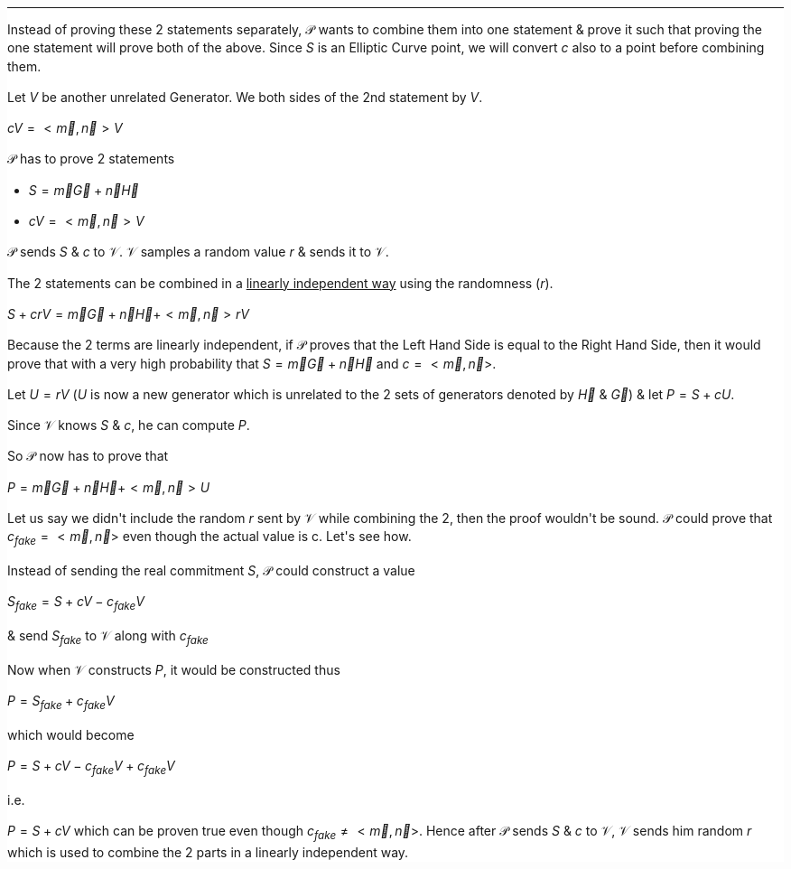 <hr style="clear:both;">

Instead of proving these 2 statements separately, $\mathcal P$ wants to combine them into one statement & prove it such that proving the one statement will prove both of the above. Since $S$ is an Elliptic Curve point, we will convert $c$ also to a point before combining them.

Let $V$ be another unrelated Generator. We both sides of the 2nd statement by $V$.

$cV = <\overrightarrow m, \overrightarrow n>V$

$\mathcal P$ has to prove 2 statements

- $S = \overrightarrow m \overrightarrow G + \overrightarrow n \overrightarrow H$

- $cV = <\overrightarrow m, \overrightarrow n>V$

$\mathcal P$ sends $S$ & $c$ to $\mathcal V$. $\mathcal V$ samples a random value $r$ & sends it to $\mathcal V$. 

The 2 statements can be combined in a [linearly independent way](/PLONKWHY/#linear-independence) using the randomness ($r$).

$S + crV = \overrightarrow m \overrightarrow G + \overrightarrow n \overrightarrow H + <\overrightarrow m, \overrightarrow n>rV$

Because the 2 terms are linearly independent, if $\mathcal P$ proves that the Left Hand Side is equal to the Right Hand Side, then it would prove that with a very high probability that $S = \overrightarrow m \overrightarrow G + \overrightarrow n \overrightarrow H$ and $c = <\overrightarrow m, \overrightarrow n>$.

Let $U = rV$ ($U$ is now a new generator which is unrelated to the 2 sets of generators denoted by $\overrightarrow H$ & $\overrightarrow G$) & let $P = S + cU$.

Since $\mathcal V$ knows $S$ & $c$, he can compute $P$.

So $\mathcal P$ now has to prove that 

$P = \overrightarrow m \overrightarrow G + \overrightarrow n \overrightarrow H + <\overrightarrow m, \overrightarrow n>U$

Let us say we didn't include the random $r$ sent by $\mathcal V$ while combining the 2, then the proof wouldn't be sound. $\mathcal P$ could prove that $c_{fake} = <\overrightarrow m, \overrightarrow n>$ even though the actual value is c. Let's see how. 

Instead of sending the real commitment $S$, $\mathcal P$ could construct a value

$S_{fake} = S + cV - c_{fake}V$

& send $S_{fake}$ to $\mathcal V$ along with $c_{fake}$

Now when $\mathcal V$ constructs $P$, it would be constructed thus

$P = S_{fake} + c_{fake}V$

which would become

$P = S + cV - c_{fake}V + c_{fake}V$

i.e. 

$P = S + cV$ which can be proven true even though $c_{fake} \ne <\overrightarrow m, \overrightarrow n>$. Hence after $\mathcal P$ sends $S$ & $c$ to $\mathcal V$, $\mathcal V$ sends him random $r$ which is used to combine the 2 parts in a linearly independent way.
